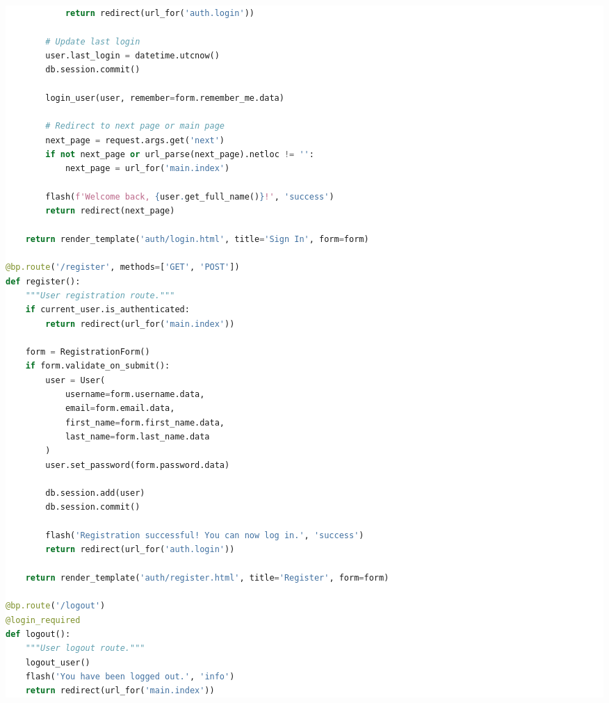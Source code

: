 ```python
            return redirect(url_for('auth.login'))
        
        # Update last login
        user.last_login = datetime.utcnow()
        db.session.commit()
        
        login_user(user, remember=form.remember_me.data)
        
        # Redirect to next page or main page
        next_page = request.args.get('next')
        if not next_page or url_parse(next_page).netloc != '':
            next_page = url_for('main.index')
        
        flash(f'Welcome back, {user.get_full_name()}!', 'success')
        return redirect(next_page)
    
    return render_template('auth/login.html', title='Sign In', form=form)

@bp.route('/register', methods=['GET', 'POST'])
def register():
    """User registration route."""
    if current_user.is_authenticated:
        return redirect(url_for('main.index'))
    
    form = RegistrationForm()
    if form.validate_on_submit():
        user = User(
            username=form.username.data,
            email=form.email.data,
            first_name=form.first_name.data,
            last_name=form.last_name.data
        )
        user.set_password(form.password.data)
        
        db.session.add(user)
        db.session.commit()
        
        flash('Registration successful! You can now log in.', 'success')
        return redirect(url_for('auth.login'))
    
    return render_template('auth/register.html', title='Register', form=form)

@bp.route('/logout')
@login_required
def logout():
    """User logout route."""
    logout_user()
    flash('You have been logged out.', 'info')
    return redirect(url_for('main.index'))
```
